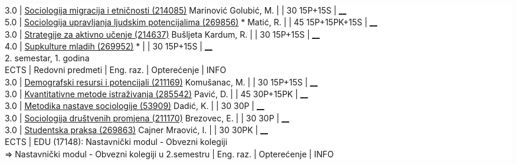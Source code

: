 3.0 |  [Sociologija migracija i etničnosti (214085)](https://www.fhs.hr/predmet/sme_a) Marinović Golubić, M. |  | 30 15P+15S |  [__](javascript:show_window\('/.cms/predmet_info?_v1=HOIFutCs2JSOAd69e7x_pEaUSOQ0sowZnloe3-q454Ljdp6CldzOgMeKj4_GHDj__izVspnfA6rbGCCI_xp4uFvE1dUWegWUf6N7x2ykBbewVhWHrwNJK7UdpqmgZaIVtyHCJVqbypev8BIG8DXWYpzD7JRu-MaPvDGvtlEFl2n7B99XKMBA9Rs_xbf0i1ixzK7U5g==&_v1flags=oMfqAJ4RJBXfenvuWiUnjS4vu40OoPzzWo9ykiYxI0se2a4O6yAQ44qcTd44zCLvAhFoWKZBwFPBBY-w0Xmithgiap8wsUqNxagdRS4JhkcohGMWMcg7F5j2sQT1PXX3w6ESq-xh5IJwjD_Rv-7IyOMvRIMSRNh39uTiAIuPf7IA2Vnu&_lid=82933&_rand=0',%20''\))  
5.0 |  [Sociologija upravljanja ljudskim potencijalima (269856)](https://www.fhs.hr/predmet/sulp_a) * Matić, R. |  | 45 15P+15PK+15S |  [__](javascript:show_window\('/.cms/predmet_info?_v1=QqELFHdyTfd91BOqKZNyXGmA0yfuro465oUNxqlj88dTMBAUxEzpGHZ0Bt52VyY7Nv2wXopgujgQrgcs8MwrBY1gmEZyArQp_rMncgN_vYwTnBkGQVtzS__c5R5giVJNcjr50GoW57B9ncj3RgZQObQuZLKZVGdskefHZVxOdf_u80TmAc7G3wZm7AyNByuKablduw==&_v1flags=DKI7xgztPKFpraijehS0HU25nLAFEylQLKsczZp3PN5ry1GA-k2IuSrVpLaO1twzMz_5nxkCzhnhUAl8XOLgJjTCxRdGq-WXwSmcNqtxGq9r__Hc254kESiyf2sn77TqPoJXdqUsSvOamh8LgLfYVzm5FvfwbRjKrn6rsskF1bDPjivi&_lid=82933&_rand=0',%20''\))  
3.0 |  [Strategije za aktivno učenje (214637)](https://www.fhs.hr/predmet/szau_a) Bušljeta Kardum, R. |  | 30 15P+15S |  [__](javascript:show_window\('/.cms/predmet_info?_v1=jUp1hxK1xIiP9vzdvpgG9BmdZrthk1brsVHR-4nT3vqE5Qfay4HlawhrUwZNB8OsjS-P2Ov9OXIR8BQgJP4crgwoEYUKAyL44ieTfP6HSRXT2CaFY-DPdV6qwvjfBfiWw2ILq94agnhFNamo2Cnp2KvnXDf5HRksvvWu6R1vrA7tL9q_m_-rXSvIQOLP4ndPaRfwWw==&_v1flags=ARziO3V5M9_mOYF6MYlRcKmwbG-4SJs_K3G--uHTPr-v0vIy5qMu6bmBSO4g1B3-bk4QZwKP8-Gg21fHpr82YpP-Au90glQknzke1MzR3kLBpX9t3SFbtJWG4T-80MY2EECsLDDtVPN11B2eNNDKD5dvub7eVgSP-6ykGUtR4_CWHOh4&_lid=82933&_rand=0',%20''\))  
4.0 |  [Supkulture mladih (269952)](https://www.fhs.hr/predmet/supmla_a) * |  | 30 15P+15S |  [__](javascript:show_window\('/.cms/predmet_info?_v1=gi3SWGvLimN5_qSoLGEMjebj_ZMJKX49HfV4AHCaRMFzJu1Cz_-rxG6hIbswpWrpyyrcFNjVYIWniC6Np1R9TXBdVdAzEYPkS1zzoPV87FpmaO2GBwn1YmnoZcP0NQJPXOI_pV3xjXkEqU0YEM1TI2UQdhh8FXLGtXKpjrKkXNbBzBxinLQETjqeWYdLKdD_rTKSrg==&_v1flags=vBob3a3-zYU1gbxH-tyS4I_Hw1K5f-WtnPaMfIvomRxjosZutMEF87zXGq91NRH7v9QNK4TzedF9J6LyBlgSVxd3jYBEkZxfNTdEN5lK6n_9GmacLIZctvq83HzWCVxcSAazSCMEHGOv-26vhoo6yGwU3r-jNxzHoDXCGjwCzEk8ZPo1&_lid=82933&_rand=0',%20''\))  
2. semestar, 1. godina  
ECTS |  Redovni predmeti  | Eng. raz. | Opterećenje | INFO  
3.0 |  [Demografski resursi i potencijali (211169)](https://www.fhs.hr/predmet/drp_b) Komušanac, M. |  | 30 15P+15S |  [__](javascript:show_window\('/.cms/predmet_info?_v1=pjg6petBi6PykkbNLZG4_wa9JulDIsVJRcjh552WW3nTyc2AQ0DKCD13XeMaNKYLsXBxoshoS65yYK16gsQslAcdsrUme98oizkArnGx-m3r5vZa2h8R68Zk79yXyC0yy2ZUBl5_cbP1CNgfXUV5C9UjjZQ8q45C1WOkTkrC8zPUlnSuTO00P8spR-yydkkuJ50GSw==&_v1flags=iVAK_Bmors8vAuNLjeeRmiAihHd-MbV2MQIQBE3PYCG5GDrjd5VrI8Ii8FbESCtH8ZtYnb3CqCN-mwcusollABx3DVDOtgTZqKvPOJT5IojsFRIKvlNlc8wCCfZ-Uom47m01fNnlAL6Lf0Z5uhef3E-J9khjycxUZvNmn5o4utY6G4az&_lid=82933&_rand=0',%20''\))  
3.0 |  [Kvantitativne metode istraživanja (285542)](https://www.fhs.hr/predmet/kmi_c) Pavić, D. |  | 45 30P+15PK |  [__](javascript:show_window\('/.cms/predmet_info?_v1=WGahQDn4e_s65gbxZ6ahAi5Y_pYIE6cYkv2uH0tAsP0xkSddSYZlFIeHBUiYyoRHORNjELqNkhaCCuImEktBwkeh954r65wW_FgOtKEcpuGsRbgNkBF0ktOwyu8IBW8TaGjVuErrWg1H5M8xT_VBg8FUJe-2xw3J7NiuQXc5Sz4NYsmExHfBj0AgR_hPjJyJcWlplQ==&_v1flags=ae9KCAlqR_Vfk1flaDxggQbyTdbI_ovSuoRekhwZDE6BsS3J6mM3mSyTmBoEDwaXTlG5Enxro1q1cxRgyVQlQ9Ii9bsxxbIXCsOnCwGTsfqyR8uR0eTjBHjGGpv50dfOqK6gsR73l6hh2yHjTZ4mchVPYrl2yXz2YPz-w9EfrHi2xeeM&_lid=82933&_rand=0',%20''\))  
3.0 |  [Metodika nastave sociologije (53909)](https://www.fhs.hr/predmet/mns) Dadić, K. |  | 30 30P |  [__](javascript:show_window\('/.cms/predmet_info?_v1=LXetRu6WEos4TYHXE2GO0pGEJ1o0j5u_vcSx_laZDKkPkZH56WcL8H_ydDVQcrj41SW672gvViz99jkH2puc7cUGi2TTjJ6AurYctMN8gcm9iIso7t_Sp4hrnkfGBXtdkadVnppamrw7AIk5j3-3cxHyNchJB4dTUSnZZ94iDwxdE8nQrMQ2S2Q1WSYufmVFByiykQ==&_v1flags=TryfcMKzbfrNKkjnKFfoz4zsxE4JEGzIsBFDpgt7WpPET2KnrlLAg45hAvtJH_f0EYBE1LMsibNocqtnm0E-uv2IX6N_ppvedn-BI_vt25prml-FPAhAh8sU0u13-4ekiWqURIt4qgUGiRXqah2UK3imtFqfNLf6wElle2Xzjau9NWK1&_lid=82933&_rand=0',%20''\))  
3.0 |  [Sociologija društvenih promjena (211170)](https://www.fhs.hr/predmet/sdp_a) Brezovec, E. |  | 30 30P |  [__](javascript:show_window\('/.cms/predmet_info?_v1=8hb1z8kb3P2QHKfvoZ4KzNwy4D3S6KyIM1KyA0VxDaBfE_pltFFvXCmRoBYBv-PSE8geC7Cp4mgRZ4kUgukr9tOKpoLs_3v4IqXJKWuYsnDowunvljfulTM4a5k5l22mAqRxQW_qlWpbW2TfkuRMwgEZTxTfdZ22imrTpCjG5ORaJfzqRyHjmUAkmDC8U6vY7ZPkTA==&_v1flags=w_RSJdLnIplGBXPlFHL-IRroS6KYiZIzcV5eMY6hjylxGA_kyJUV61ox0bIO9xA252fqgPe5fgiZcJBqaaCUtJ5fOqHdsiWYmpWKbz0ZbjwfniipjJPcVrttSzX5MWTGS_pHaWqOpHJyoo2jS5BZBC1wHJ4oshaNa5nbYZqWQirL4LDI&_lid=82933&_rand=0',%20''\))  
3.0 |  [Studentska praksa (269863)](https://www.fhs.hr/predmet/stupra_c) Cajner Mraović, I. |  | 30 30PK |  [__](javascript:show_window\('/.cms/predmet_info?_v1=FD-w28BCl2SvRz8_D1xReTstzNqc0IejTjb1GEjnrm0qbC6KP2Kt1lquVDCu0t1ZiCUfnSPiLzTRPrDdcmjj5j5Jw4jlmoSFKa7pZYPBOwdJqQ89_A4HOFRmHwPx4zDf2LJHQlCs8w7IFNdgZhZZvarwY_FMm7XUlJQu2pYlgAX0LKc5vKk8-Fil1qzYbfpq7iKabA==&_v1flags=5-bHy9AlUYwi_qC9eERCGerGuh74577qRMwDWb5B8Q2xAlBwv2l9FyCkwWaZeyHj11-9PNyEToMyj7FhvqAjXPLzfWYDH9-fTdebvwCl38cHF10YGaMG8hxEmzZ-gvxwpXJ1Ft5aJlXulYaWbRk5gUUxoXuKDUXCuVrMwjxMx2OTlocn&_lid=82933&_rand=0',%20''\))  
ECTS | EDU (17148): Nastavnički modul - Obvezni kolegiji   
=> Nastavnički modul - Obvezni kolegiji u 2.semestru  | Eng. raz. | Opterećenje | INFO  